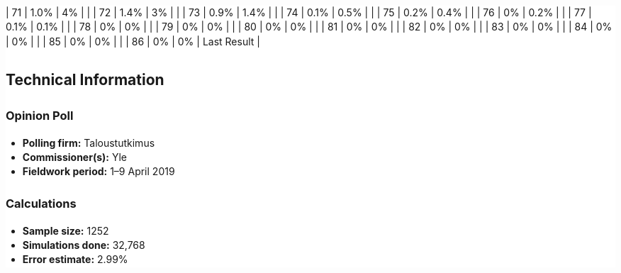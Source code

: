 | 71 | 1.0% | 4% |  |
| 72 | 1.4% | 3% |  |
| 73 | 0.9% | 1.4% |  |
| 74 | 0.1% | 0.5% |  |
| 75 | 0.2% | 0.4% |  |
| 76 | 0% | 0.2% |  |
| 77 | 0.1% | 0.1% |  |
| 78 | 0% | 0% |  |
| 79 | 0% | 0% |  |
| 80 | 0% | 0% |  |
| 81 | 0% | 0% |  |
| 82 | 0% | 0% |  |
| 83 | 0% | 0% |  |
| 84 | 0% | 0% |  |
| 85 | 0% | 0% |  |
| 86 | 0% | 0% | Last Result |


## Technical Information

### Opinion Poll

+ **Polling firm:** Taloustutkimus
+ **Commissioner(s):** Yle
+ **Fieldwork period:** 1–9 April 2019

### Calculations

+ **Sample size:** 1252
+ **Simulations done:** 32,768
+ **Error estimate:** 2.99%

